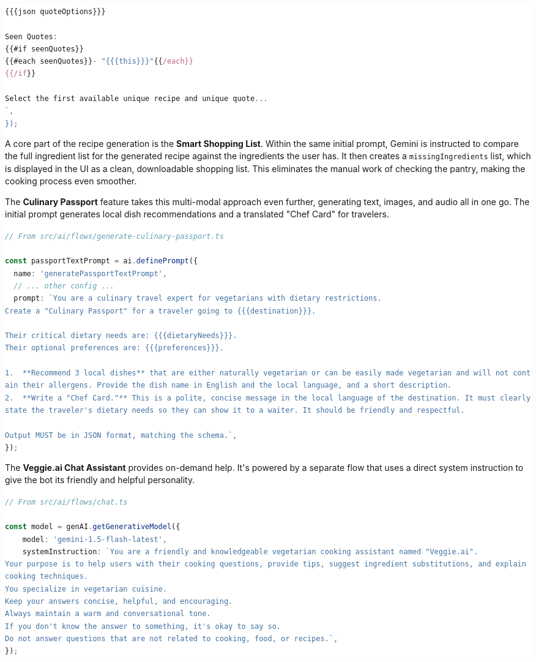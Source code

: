 ```typescript
{{{json quoteOptions}}}

Seen Quotes:
{{#if seenQuotes}}
{{#each seenQuotes}}- "{{{this}}}"{{/each}}
{{/if}}

Select the first available unique recipe and unique quote...
`,
});
```

A core part of the recipe generation is the **Smart Shopping List**. Within the same initial prompt, Gemini is instructed to compare the full ingredient list for the generated recipe against the ingredients the user has. It then creates a `missingIngredients` list, which is displayed in the UI as a clean, downloadable shopping list. This eliminates the manual work of checking the pantry, making the cooking process even smoother.

The **Culinary Passport** feature takes this multi-modal approach even further, generating text, images, and audio all in one go. The initial prompt generates local dish recommendations and a translated "Chef Card" for travelers.

```typescript
// From src/ai/flows/generate-culinary-passport.ts

const passportTextPrompt = ai.definePrompt({
  name: 'generatePassportTextPrompt',
  // ... other config ...
  prompt: `You are a culinary travel expert for vegetarians with dietary restrictions.
Create a "Culinary Passport" for a traveler going to {{{destination}}}.

Their critical dietary needs are: {{{dietaryNeeds}}}.
Their optional preferences are: {{{preferences}}}.

1.  **Recommend 3 local dishes** that are either naturally vegetarian or can be easily made vegetarian and will not contain their allergens. Provide the dish name in English and the local language, and a short description.
2.  **Write a "Chef Card."** This is a polite, concise message in the local language of the destination. It must clearly state the traveler's dietary needs so they can show it to a waiter. It should be friendly and respectful.

Output MUST be in JSON format, matching the schema.`,
});
```

The **Veggie.ai Chat Assistant** provides on-demand help. It's powered by a separate flow that uses a direct system instruction to give the bot its friendly and helpful personality.

```typescript
// From src/ai/flows/chat.ts

const model = genAI.getGenerativeModel({
    model: 'gemini-1.5-flash-latest',
    systemInstruction: `You are a friendly and knowledgeable vegetarian cooking assistant named "Veggie.ai".
Your purpose is to help users with their cooking questions, provide tips, suggest ingredient substitutions, and explain cooking techniques.
You specialize in vegetarian cuisine.
Keep your answers concise, helpful, and encouraging.
Always maintain a warm and conversational tone.
If you don't know the answer to something, it's okay to say so.
Do not answer questions that are not related to cooking, food, or recipes.`,
});
```
